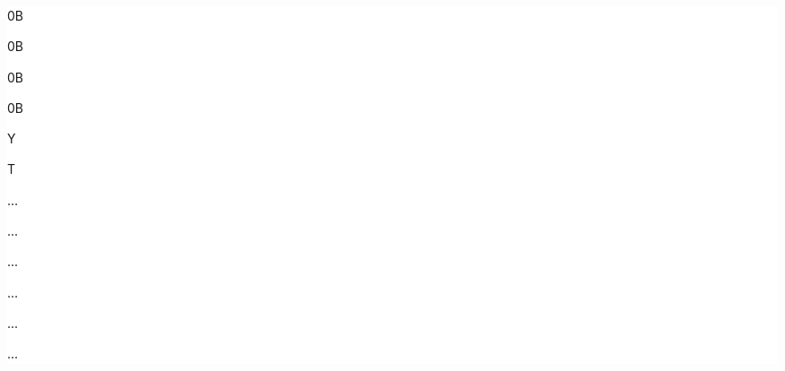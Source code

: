 0B

</td>
<td valign="top">

0B

</td>
<td valign="top">

0B

</td>
<td valign="top">

0B

</td>
<td valign="top">

Y

</td>
<td valign="top">

T

</td>
</tr>
<tr>
<td valign="top">

…

</td>
<td valign="top">

...

</td>
<td valign="top">

...

</td>
<td valign="top">

…

</td>
<td valign="top">

...

</td>
<td valign="top">

...

</td>
</tr>
</table>

